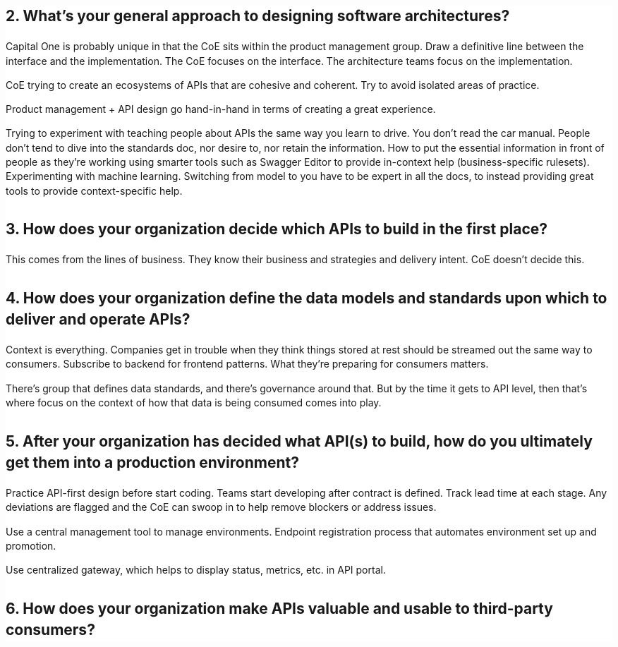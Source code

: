 ## 2. What’s your general approach to designing software architectures?

Capital One is probably unique in that the CoE sits within the product management group. Draw a definitive line between the interface and the implementation. The CoE focuses on the interface. The architecture teams focus on the implementation.

CoE trying to create an ecosystems of APIs that are cohesive and coherent. Try to avoid isolated areas of practice.

Product management + API design go hand-in-hand in terms of creating a great experience.

Trying to experiment with teaching people about APIs the same way you learn to drive. You don’t read the car manual. People don’t tend to dive into the standards doc, nor desire to, nor retain the information. How to put the essential information in front of people as they’re working using smarter tools such as Swagger Editor to provide in-context help (business-specific rulesets). Experimenting with machine learning. Switching from model to you have to be expert in all the docs, to instead providing great tools to provide context-specific help.

## 3. How does your organization decide which APIs to build in the first place?

This comes from the lines of business. They know their business and strategies and delivery intent. CoE doesn’t decide this.

## 4. How does your organization define the data models and standards upon which to deliver and operate APIs?

Context is everything. Companies get in trouble when they think things stored at rest should be streamed out the same way to consumers. Subscribe to backend for frontend patterns. What they’re preparing for consumers matters.

There’s group that defines data standards, and there’s governance around that. But by the time it gets to API level, then that’s where focus on the context of how that data is being consumed comes into play.

## 5. After your organization has decided what API(s) to build, how do you ultimately get them into a production environment?

Practice API-first design before start coding. Teams start developing after contract is defined. Track lead time at each stage. Any deviations are flagged and the CoE can swoop in to help remove blockers or address issues.

Use a central management tool to manage environments. Endpoint registration process that automates environment set up and promotion.

Use centralized gateway, which helps to display status, metrics, etc. in API portal.

## 6. How does your organization make APIs valuable and usable to third-party consumers?
